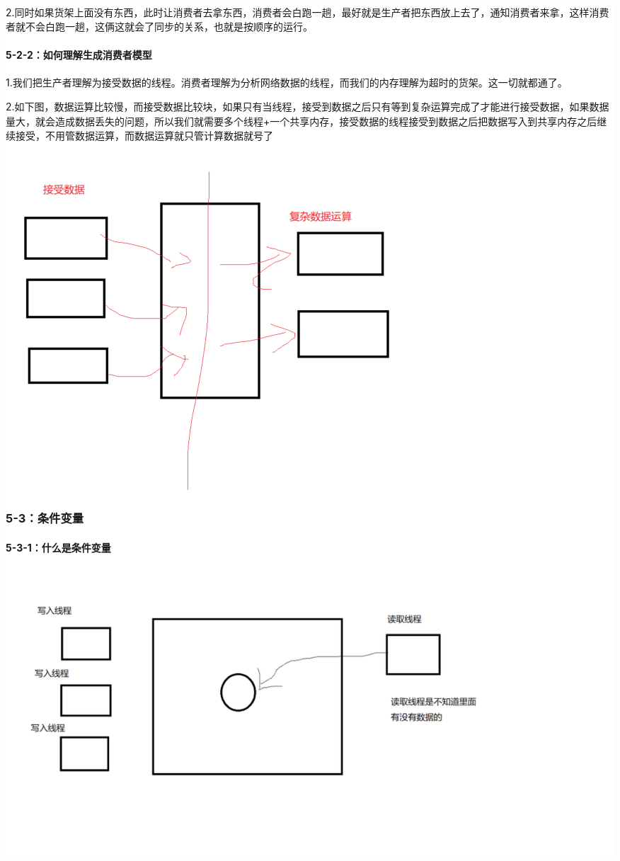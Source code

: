 2.同时如果货架上面没有东西，此时让消费者去拿东西，消费者会白跑一趟，最好就是生产者把东西放上去了，通知消费者来拿，这样消费者就不会白跑一趟，这俩这就会了同步的关系，也就是按顺序的运行。

#### 5-2-2：如何理解生成消费者模型

1.我们把生产者理解为接受数据的线程。消费者理解为分析网络数据的线程，而我们的内存理解为超时的货架。这一切就都通了。

2.如下图，数据运算比较慢，而接受数据比较块，如果只有当线程，接受到数据之后只有等到复杂运算完成了才能进行接受数据，如果数据量大，就会造成数据丢失的问题，所以我们就需要多个线程+一个共享内存，接受数据的线程接受到数据之后把数据写入到共享内存之后继续接受，不用管数据运算，而数据运算就只管计算数据就号了

![image-20240718203252290](pic\image-20240718203252290.png)



### 5-3：条件变量

#### 5-3-1：什么是条件变量

![image-20240719193327112](pic\image-20240719193327112.png)
